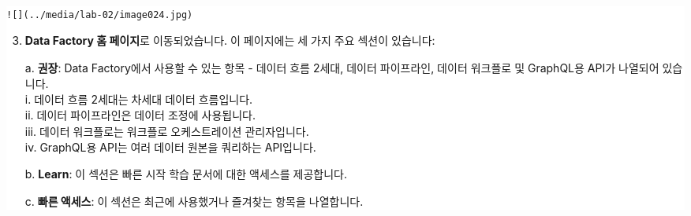     ![](../media/lab-02/image024.jpg)

3. **Data Factory 홈 페이지**로 이동되었습니다. 이 페이지에는 세 가지 주요 섹션이 있습니다:  

   a. **권장**: Data Factory에서 사용할 수 있는 항목 - 데이터 흐름 2세대, 데이터 파이프라인, 데이터 워크플로 및 GraphQL용 API가 나열되어 있습니다.  
      i. 데이터 흐름 2세대는 차세대 데이터 흐름입니다.  
      ii. 데이터 파이프라인은 데이터 조정에 사용됩니다.  
      iii. 데이터 워크플로는 워크플로 오케스트레이션 관리자입니다.  
      iv. GraphQL용 API는 여러 데이터 원본을 쿼리하는 API입니다.  

   b. **Learn**: 이 섹션은 빠른 시작 학습 문서에 대한 액세스를 제공합니다.  

   c. **빠른 액세스**: 이 섹션은 최근에 사용했거나 즐겨찾는 항목을 나열합니다.  
